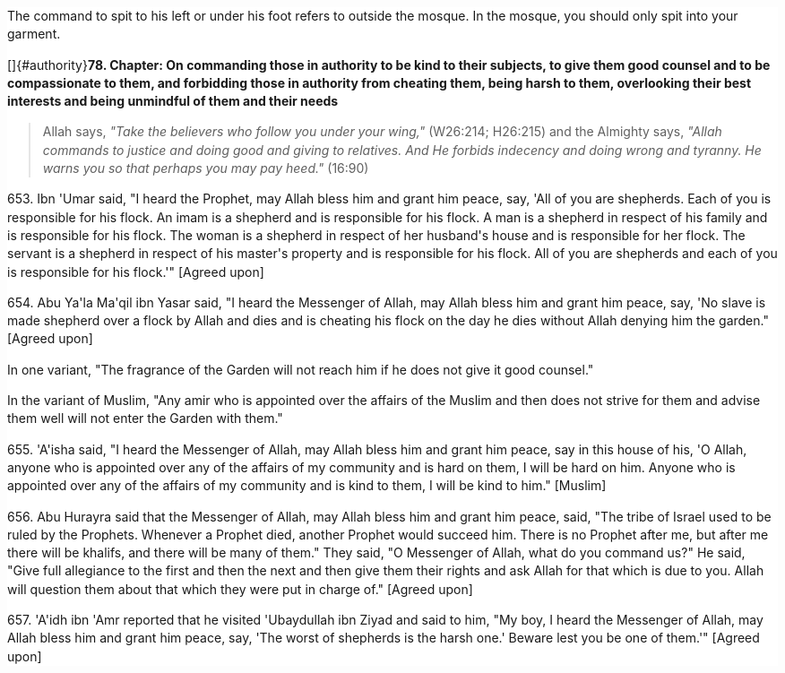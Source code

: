 The command to spit to his left or under his foot refers to outside the
mosque. In the mosque, you should only spit into your garment.

[]{#authority}**78. Chapter: On commanding those in authority to be kind
to their subjects, to give them good counsel and to be compassionate to
them, and forbidding those in authority from cheating them, being harsh
to them, overlooking their best interests and being unmindful of them
and their needs**

> Allah says, *\"Take the believers who follow you under your wing,\"*
> (W26:214; H26:215) and the Almighty says, *\"Allah commands to justice
> and doing good and giving to relatives. And He forbids indecency and
> doing wrong and tyranny. He warns you so that perhaps you may pay
> heed.\"* (16:90)

653\. Ibn \'Umar said, \"I heard the Prophet, may Allah bless him and
grant him peace, say, \'All of you are shepherds. Each of you is
responsible for his flock. An imam is a shepherd and is responsible for
his flock. A man is a shepherd in respect of his family and is
responsible for his flock. The woman is a shepherd in respect of her
husband\'s house and is responsible for her flock. The servant is a
shepherd in respect of his master\'s property and is responsible for his
flock. All of you are shepherds and each of you is responsible for his
flock.\'\" \[Agreed upon\]

654\. Abu Ya\'la Ma\'qil ibn Yasar said, \"I heard the Messenger of
Allah, may Allah bless him and grant him peace, say, \'No slave is made
shepherd over a flock by Allah and dies and is cheating his flock on the
day he dies without Allah denying him the garden.\" \[Agreed upon\]

In one variant, \"The fragrance of the Garden will not reach him if he
does not give it good counsel.\"

In the variant of Muslim, \"Any amir who is appointed over the affairs
of the Muslim and then does not strive for them and advise them well
will not enter the Garden with them.\"

655\. \'A\'isha said, \"I heard the Messenger of Allah, may Allah bless
him and grant him peace, say in this house of his, \'O Allah, anyone who
is appointed over any of the affairs of my community and is hard on
them, I will be hard on him. Anyone who is appointed over any of the
affairs of my community and is kind to them, I will be kind to him.\"
\[Muslim\]

656\. Abu Hurayra said that the Messenger of Allah, may Allah bless him
and grant him peace, said, \"The tribe of Israel used to be ruled by the
Prophets. Whenever a Prophet died, another Prophet would succeed him.
There is no Prophet after me, but after me there will be khalifs, and
there will be many of them.\" They said, \"O Messenger of Allah, what do
you command us?\" He said, \"Give full allegiance to the first and then
the next and then give them their rights and ask Allah for that which is
due to you. Allah will question them about that which they were put in
charge of.\" \[Agreed upon\]

657\. \'A\'idh ibn \'Amr reported that he visited \'Ubaydullah ibn Ziyad
and said to him, \"My boy, I heard the Messenger of Allah, may Allah
bless him and grant him peace, say, \'The worst of shepherds is the
harsh one.\' Beware lest you be one of them.\'\" \[Agreed upon\]
